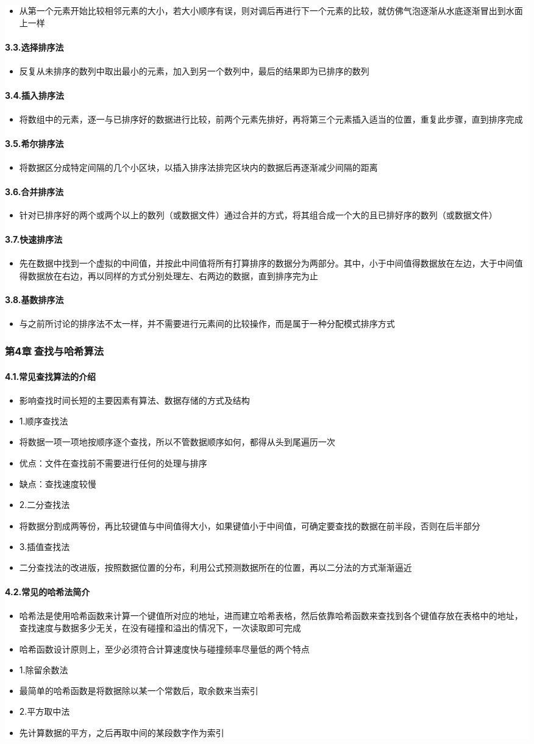 - 从第一个元素开始比较相邻元素的大小，若大小顺序有误，则对调后再进行下一个元素的比较，就仿佛气泡逐渐从水底逐渐冒出到水面上一样

#### 3.3.选择排序法

- 反复从未排序的数列中取出最小的元素，加入到另一个数列中，最后的结果即为已排序的数列

#### 3.4.插入排序法

- 将数组中的元素，逐一与已排序好的数据进行比较，前两个元素先排好，再将第三个元素插入适当的位置，重复此步骤，直到排序完成

#### 3.5.希尔排序法

- 将数据区分成特定间隔的几个小区块，以插入排序法排完区块内的数据后再逐渐减少间隔的距离

#### 3.6.合并排序法

- 针对已排序好的两个或两个以上的数列（或数据文件）通过合并的方式，将其组合成一个大的且已排好序的数列（或数据文件）

#### 3.7.快速排序法

- 先在数据中找到一个虚拟的中间值，并按此中间值将所有打算排序的数据分为两部分。其中，小于中间值得数据放在左边，大于中间值得数据放在右边，再以同样的方式分别处理左、右两边的数据，直到排序完为止

#### 3.8.基数排序法

- 与之前所讨论的排序法不太一样，并不需要进行元素间的比较操作，而是属于一种分配模式排序方式

### 第4章 查找与哈希算法

#### 4.1.常见查找算法的介绍

- 影响查找时间长短的主要因素有算法、数据存储的方式及结构

- 1.顺序查找法

- 将数据一项一项地按顺序逐个查找，所以不管数据顺序如何，都得从头到尾遍历一次

- 优点：文件在查找前不需要进行任何的处理与排序

- 缺点：查找速度较慢

- 2.二分查找法

- 将数据分割成两等份，再比较键值与中间值得大小，如果键值小于中间值，可确定要查找的数据在前半段，否则在后半部分

- 3.插值查找法

- 二分查找法的改进版，按照数据位置的分布，利用公式预测数据所在的位置，再以二分法的方式渐渐逼近

#### 4.2.常见的哈希法简介

- 哈希法是使用哈希函数来计算一个键值所对应的地址，进而建立哈希表格，然后依靠哈希函数来查找到各个键值存放在表格中的地址，查找速度与数据多少无关，在没有碰撞和溢出的情况下，一次读取即可完成

- 哈希函数设计原则上，至少必须符合计算速度快与碰撞频率尽量低的两个特点

- 1.除留余数法

- 最简单的哈希函数是将数据除以某一个常数后，取余数来当索引

- 2.平方取中法

- 先计算数据的平方，之后再取中间的某段数字作为索引
